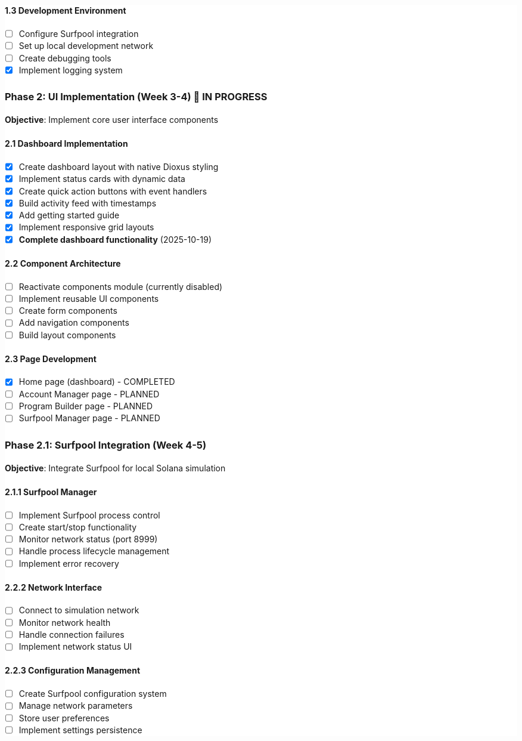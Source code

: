 #### 1.3 Development Environment
- [ ] Configure Surfpool integration
- [ ] Set up local development network
- [ ] Create debugging tools
- [x] Implement logging system

### Phase 2: UI Implementation (Week 3-4) 🚧 IN PROGRESS
**Objective**: Implement core user interface components

#### 2.1 Dashboard Implementation
- [x] Create dashboard layout with native Dioxus styling
- [x] Implement status cards with dynamic data
- [x] Create quick action buttons with event handlers
- [x] Build activity feed with timestamps
- [x] Add getting started guide
- [x] Implement responsive grid layouts
- [x] **Complete dashboard functionality** (2025-10-19)

#### 2.2 Component Architecture
- [ ] Reactivate components module (currently disabled)
- [ ] Implement reusable UI components
- [ ] Create form components
- [ ] Add navigation components
- [ ] Build layout components

#### 2.3 Page Development
- [x] Home page (dashboard) - COMPLETED
- [ ] Account Manager page - PLANNED
- [ ] Program Builder page - PLANNED  
- [ ] Surfpool Manager page - PLANNED

### Phase 2.1: Surfpool Integration (Week 4-5)
**Objective**: Integrate Surfpool for local Solana simulation

#### 2.1.1 Surfpool Manager
- [ ] Implement Surfpool process control
- [ ] Create start/stop functionality
- [ ] Monitor network status (port 8999)
- [ ] Handle process lifecycle management
- [ ] Implement error recovery

#### 2.2.2 Network Interface
- [ ] Connect to simulation network
- [ ] Monitor network health
- [ ] Handle connection failures
- [ ] Implement network status UI

#### 2.2.3 Configuration Management
- [ ] Create Surfpool configuration system
- [ ] Manage network parameters
- [ ] Store user preferences
- [ ] Implement settings persistence
